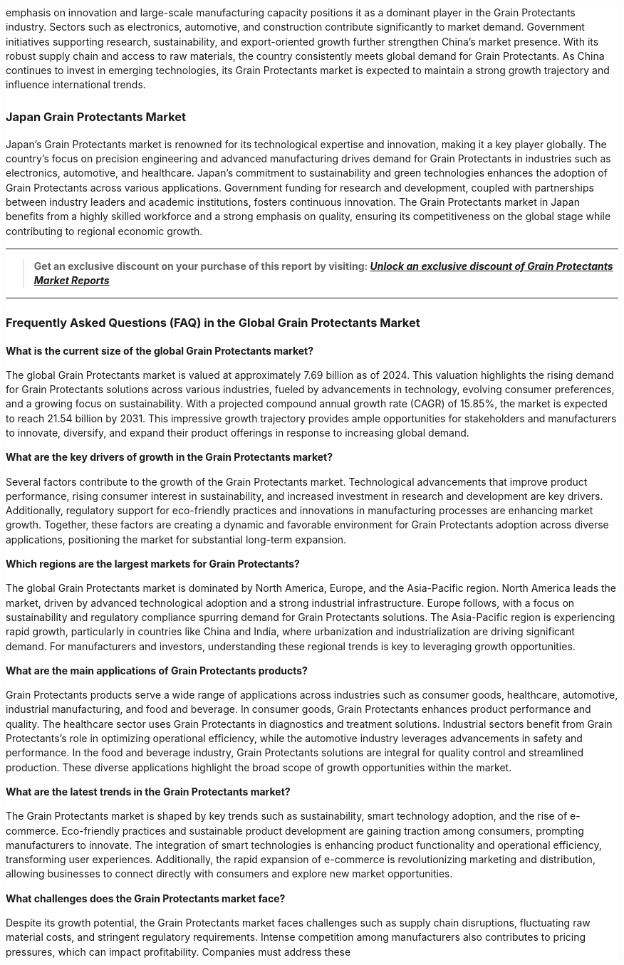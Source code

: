 emphasis on innovation and large-scale manufacturing capacity positions it as a dominant player in the Grain Protectants industry. Sectors such as electronics, automotive, and construction contribute significantly to market demand. Government initiatives supporting research, sustainability, and export-oriented growth further strengthen China&rsquo;s market presence. With its robust supply chain and access to raw materials, the country consistently meets global demand for Grain Protectants. As China continues to invest in emerging technologies, its Grain Protectants market is expected to maintain a strong growth trajectory and influence international trends.</p><h3>Japan Grain Protectants Market</h3><p>Japan&rsquo;s Grain Protectants market is renowned for its technological expertise and innovation, making it a key player globally. The country&rsquo;s focus on precision engineering and advanced manufacturing drives demand for Grain Protectants in industries such as electronics, automotive, and healthcare. Japan&rsquo;s commitment to sustainability and green technologies enhances the adoption of Grain Protectants across various applications. Government funding for research and development, coupled with partnerships between industry leaders and academic institutions, fosters continuous innovation. The Grain Protectants market in Japan benefits from a highly skilled workforce and a strong emphasis on quality, ensuring its competitiveness on the global stage while contributing to regional economic growth.</p><hr /><blockquote><p><strong>Get an exclusive discount on your purchase of this report by visiting: <em><a href="://marketresearchpulse.com/ask-for-discount/137567?utm_source=Github&amp;utm_medium=023">Unlock an exclusive discount of Grain Protectants Market Reports</a></em>&nbsp;</strong></p></blockquote><hr /><h3>Frequently Asked Questions (FAQ) in the Global Grain Protectants Market</h3><p><strong>What is the current size of the global Grain Protectants market?</strong></p><p>The global Grain Protectants market is valued at approximately 7.69 billion as of 2024. This valuation highlights the rising demand for Grain Protectants solutions across various industries, fueled by advancements in technology, evolving consumer preferences, and a growing focus on sustainability. With a projected compound annual growth rate (CAGR) of 15.85%, the market is expected to reach 21.54 billion by 2031. This impressive growth trajectory provides ample opportunities for stakeholders and manufacturers to innovate, diversify, and expand their product offerings in response to increasing global demand.</p><p><strong>What are the key drivers of growth in the Grain Protectants market?</strong></p><p>Several factors contribute to the growth of the Grain Protectants market. Technological advancements that improve product performance, rising consumer interest in sustainability, and increased investment in research and development are key drivers. Additionally, regulatory support for eco-friendly practices and innovations in manufacturing processes are enhancing market growth. Together, these factors are creating a dynamic and favorable environment for Grain Protectants adoption across diverse applications, positioning the market for substantial long-term expansion.</p><p><strong>Which regions are the largest markets for Grain Protectants?</strong></p><p>The global Grain Protectants market is dominated by North America, Europe, and the Asia-Pacific region. North America leads the market, driven by advanced technological adoption and a strong industrial infrastructure. Europe follows, with a focus on sustainability and regulatory compliance spurring demand for Grain Protectants solutions. The Asia-Pacific region is experiencing rapid growth, particularly in countries like China and India, where urbanization and industrialization are driving significant demand. For manufacturers and investors, understanding these regional trends is key to leveraging growth opportunities.</p><p><strong>What are the main applications of Grain Protectants products?</strong></p><p>Grain Protectants products serve a wide range of applications across industries such as consumer goods, healthcare, automotive, industrial manufacturing, and food and beverage. In consumer goods, Grain Protectants enhances product performance and quality. The healthcare sector uses Grain Protectants in diagnostics and treatment solutions. Industrial sectors benefit from Grain Protectants&rsquo;s role in optimizing operational efficiency, while the automotive industry leverages advancements in safety and performance. In the food and beverage industry, Grain Protectants solutions are integral for quality control and streamlined production. These diverse applications highlight the broad scope of growth opportunities within the market.</p><p><strong>What are the latest trends in the Grain Protectants market?</strong></p><p>The Grain Protectants market is shaped by key trends such as sustainability, smart technology adoption, and the rise of e-commerce. Eco-friendly practices and sustainable product development are gaining traction among consumers, prompting manufacturers to innovate. The integration of smart technologies is enhancing product functionality and operational efficiency, transforming user experiences. Additionally, the rapid expansion of e-commerce is revolutionizing marketing and distribution, allowing businesses to connect directly with consumers and explore new market opportunities.</p><p><strong>What challenges does the Grain Protectants market face?</strong></p><p>Despite its growth potential, the Grain Protectants market faces challenges such as supply chain disruptions, fluctuating raw material costs, and stringent regulatory requirements. Intense competition among manufacturers also contributes to pricing pressures, which can impact profitability. Companies must address these